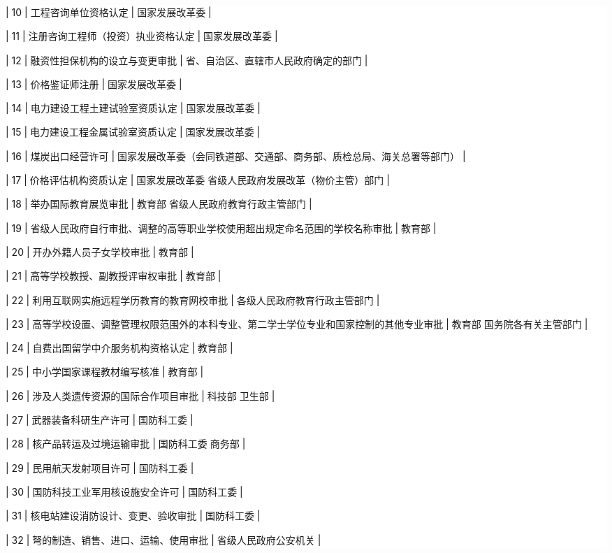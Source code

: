 | 10 | 工程咨询单位资格认定 | 国家发展改革委 |

| 11 | 注册咨询工程师（投资）执业资格认定 | 国家发展改革委 |

| 12 | 融资性担保机构的设立与变更审批 | 省、自治区、直辖市人民政府确定的部门 |

| 13 | 价格鉴证师注册 | 国家发展改革委 |

| 14 | 电力建设工程土建试验室资质认定 | 国家发展改革委 |

| 15 | 电力建设工程金属试验室资质认定 | 国家发展改革委 |

| 16 | 煤炭出口经营许可 | 国家发展改革委（会同铁道部、交通部、商务部、质检总局、海关总署等部门） |

| 17 | 价格评估机构资质认定 | 国家发展改革委 省级人民政府发展改革（物价主管）部门 |

| 18 | 举办国际教育展览审批 | 教育部 省级人民政府教育行政主管部门 |

| 19 | 省级人民政府自行审批、调整的高等职业学校使用超出规定命名范围的学校名称审批 | 教育部 |

| 20 | 开办外籍人员子女学校审批 | 教育部 |

| 21 | 高等学校教授、副教授评审权审批 | 教育部 |

| 22 | 利用互联网实施远程学历教育的教育网校审批 | 各级人民政府教育行政主管部门 |

| 23 | 高等学校设置、调整管理权限范围外的本科专业、第二学士学位专业和国家控制的其他专业审批 | 教育部 国务院各有关主管部门 |

| 24 | 自费出国留学中介服务机构资格认定 | 教育部 |

| 25 | 中小学国家课程教材编写核准 | 教育部 |

| 26 | 涉及人类遗传资源的国际合作项目审批 | 科技部 卫生部 |

| 27 | 武器装备科研生产许可 | 国防科工委 |

| 28 | 核产品转运及过境运输审批 | 国防科工委 商务部 |

| 29 | 民用航天发射项目许可 | 国防科工委 |

| 30 | 国防科技工业军用核设施安全许可 | 国防科工委 |

| 31 | 核电站建设消防设计、变更、验收审批 | 国防科工委 |

| 32 | 弩的制造、销售、进口、运输、使用审批 | 省级人民政府公安机关 |
